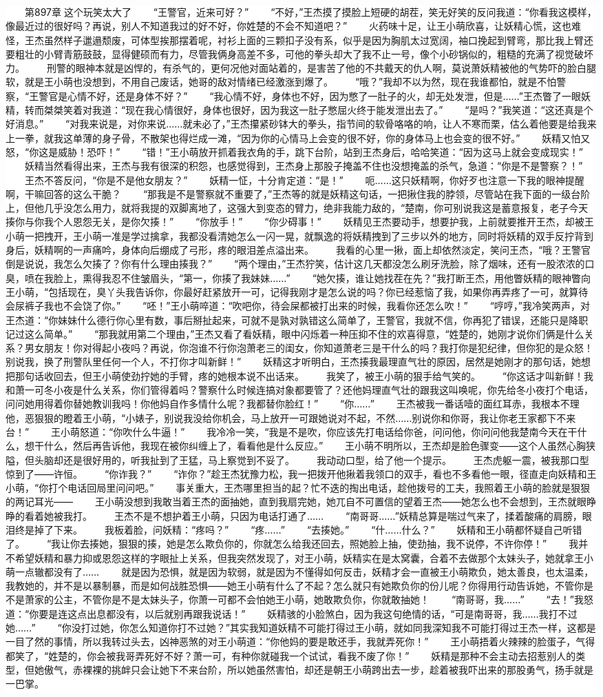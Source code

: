 　　第897章 这个玩笑太大了
　　“王警官，近来可好？”
　　“不好，”王杰摸了摸脸上短硬的胡茬，笑无好笑的反问我道：“你看我这模样，像最近过的很好吗？再说，别人不知道我过的好不好，你姓楚的不会不知道吧？”
　　火药味十足，让王小萌欣喜，让妖精心慌，这也难怪，王杰虽然样子邋遢颓废，可体型挨那摆着呢，衬衫上面的三颗扣子没有系，似乎是因为胸肌太过宽阔，袖口挽起到臂弯，那比我上臂还要粗壮的小臂青筋鼓鼓，显得健硕而有力，尽管我俩身高差不多，可他的拳头却大了我不止一号，像个小砂锅似的，粗糙的充满了视觉破坏力。
　　刑警的眼神本就是凶悍的，有杀气的，更何况他对面站着的，是害苦了他的不共戴天的仇人啊，莫说萧妖精被他的气势吓的脸白腿软，就是王小萌也没想到，不用自己废话，她哥的敌对情绪已经激涨到爆了。
　　“哦？”我却不以为然，现在我谁都怕，就是不怕警察，“王警官是心情不好，还是身体不好？”
　　“我心情不好，身体也不好，因为憋了一肚子的火，却无处发泄，但是……”王杰瞥了一眼妖精，转而桀桀笑着对我道：“现在我心情很好，身体也很好，因为我这一肚子憋屈火终于能发泄出去了。”
　　“是吗？”我笑道：“这还真是个好消息。”
　　“对我来说是，对你来说……就未必了，”王杰攥紧砂钵大的拳头，指节间的软骨咯咯的响，让人不寒而栗，估么着他要是给我来上一拳，就我这单薄的身子骨，不散架也得烂成一滩，“因为你的心情马上会变的很不好，你的身体马上也会变的很不好。”
　　妖精又怕又怒，“你这是威胁！恐吓！”
　　“错！”王小萌放开抓着我衣角的手，跳下台阶，站到王杰身后，哈哈笑道：“因为这马上就会变成现实！”
　　妖精当然看得出来，王杰与我有很深的积怨，也感觉得到，王杰身上那股子掩盖不住也没想掩盖的杀气，急道：“你是不是警察？！”
　　王杰不答反问，“你是不是他女朋友？”
　　妖精一怔，十分肯定道：“是！”
　　呃……这只妖精啊，你好歹也注意一下我的眼神提醒啊，干嘛回答的这么干脆？
　　“那我是不是警察就不重要了，”王杰等的就是妖精这句话，一把揪住我的脖领，尽管站在我下面的一级台阶上，但他几乎没怎么用力，就将我提的双脚离地了，这强大到变态的臂力，绝非我能力敌的，“楚南，你可别说我这是蓄意报复，老子今天揍你与你我个人恩怨无关，是你欠揍！”
　　“你放手！”
　　“你少碍事！”
　　妖精见王杰要动手，想要护我，上前就要推开王杰，却被王小萌一把拽开，王小萌一准是学过擒拿，我都没看清她怎么一闪一晃，就飘逸的将妖精拽到了三步以外的地方，同时将妖精的双手反拧背到身后，妖精啊的一声痛吟，身体向后绷成了弓形，疼的眼泪差点溢出来。
　　我看的心里一揪，面上却依然淡定，笑问王杰，“哦？王警官倒是说说，我怎么欠揍了？你有什么理由揍我？”
　　“两个理由，”王杰狞笑，估计这几天都没怎么刷牙洗脸，除了烟味，还有一股浓浓的口臭，喷在我脸上，熏得我忍不住皱眉头，“第一，你揍了我妹妹……”
　　“她欠揍，谁让她找茬在先？”我打断王杰，用他瞥妖精的眼神瞥向王小萌，“包括现在，臭丫头我告诉你，你最好赶紧放开一可，记得我刚才是怎么说的吗？你已经惹恼了我，如果你再弄疼了一可，就算待会尿裤子我也不会饶了你。”
　　“呸！”王小萌啐道：“吹吧你，待会屎都被打出来的时候，我看你还怎么吹！”
　　“哼哼，”我冷笑两声，对王杰道：“你妹妹什么德行你心里有数，事后掰扯起来，可就不是孰对孰错这么简单了，王警官，我就不信，你再犯了错误，还能只是降职记过这么简单。”
　　“那我就用第二个理由，”王杰又看了看妖精，眼中闪烁着一种压抑不住的欢喜得意，“姓楚的，她刚才说你们俩是什么关系？男女朋友！你对得起小夜吗？再说，你泡谁不行你泡萧老三的闺女，你知道萧老三是干什么的吗？我打你是犯纪律，但你犯的是众怒！别说我，换了刑警队里任何一个人，不打你才叫新鲜！”
　　妖精这才听明白，王杰揍我最理直气壮的原因，居然是她刚才的那句话，她想把那句话收回去，但王小萌使劲拧她的手臂，疼的她根本说不出话来。
　　我笑了，被王小萌的狠手给气笑的。
　　“你这话才叫新鲜！我和萧一可冬小夜是什么关系，你们管得着吗？警察什么时候连搞对象都要管了？还他妈理直气壮的跟我这叫唤呢，你先给冬小夜打个电话，问问她用得着你替她教训我吗！你他妈自作多情什么呢？我都替你脸红！”
　　“你……”
　　王杰被我一番话噎的面红耳赤，我根本不理他，恶狠狠的瞪着王小萌，“小婊子，别说我没给你机会，马上放开一可跟她说对不起，不然……别说你和你哥，我让你老王家都下不来台！”
　　王小萌怒道：“你吹什么牛逼！”
　　我冷冷一笑，“我是不是吹，你应该先打电话给你爸，问问他，你问问他我楚南今天在干什么，想干什么，然后再告诉他，我现在被你纠缠上了，看看他是什么反应。”
　　王小萌不明所以，王杰却是脸色骤变——这个人虽然心胸狭隘，但头脑却还是很好用的，听我扯到了王猛，马上察觉到不妥了。
　　我动动口型，给了他一个提示。
　　王杰虎躯一震，被我那口型惊到了——许恒。
　　“你诈我？”
　　“诈你？”趁王杰犹豫力松，我一把拨开他揪着我领口的双手，看也不多看他一眼，径直走向妖精和王小萌，“你打个电话回局里问问吧。”
　　事关重大，王杰哪里担当的起？忙不迭的掏出电话，趁他拨号的工夫，我照着王小萌的脸就是狠狠的两记耳光——
　　王小萌没想到我敢当着王杰的面抽她，直到我扇完她，她兀自不可置信的望着王杰——她怎么也不会想到，王杰就眼睁睁的看着她被我打。
　　王杰不是不想护着王小萌，只因为电话打通了……
　　“南哥哥……”妖精总算是喘过气来了，揉着酸痛的肩膀，眼泪终是掉了下来。
　　我板着脸，问妖精：“疼吗？”
　　“疼……”
　　“去揍她。”
　　“什……什么？”
　　妖精和王小萌都怀疑自己听错了。
　　“我让你去揍她，狠狠的揍，她是怎么欺负你的，你就怎么给我还回去，照她脸上抽，使劲抽，我不说停，不许你停！”
　　我并不希望妖精和暴力抑或恩怨这样的字眼扯上关系，但我突然发现了，对王小萌，妖精实在是太窝囊，合着不去做那个太妹头子，她就拿王小萌一点辙都没有了……
　　就是因为恐惧，就是因为软弱，就是因为不懂得如何反击，妖精才会一直被王小萌欺负，她太善良，也太温柔，我教她的，并不是以暴制暴，而是如何战胜恐惧——她王小萌有什么了不起？怎么就只有她欺负你的份儿呢？你得用行动告诉她，不管你是不是萧家的公主，不管你是不是太妹头子，你萧一可都不会怕她王小萌，她敢欺负你，你就敢抽她！
　　“南哥哥，我……”
　　“去！”我怒道：“你要是连这点出息都没有，以后就别再跟我说话！”
　　妖精骇的小脸煞白，因为我这句绝情的话，“可是南哥哥，我……我打不过她……”
　　“你没打过她，你怎么知道你打不过她？”其实我知道妖精不可能打得过王小萌，就如同我深知我不可能打得过王杰一样，这都是一目了然的事情，所以我转过头去，凶神恶煞的对王小萌道：“你他妈的要是敢还手，我就弄死你！”
　　王小萌捂着火辣辣的脸蛋子，气得都笑了，“姓楚的，你会被我哥弄死好不好？萧一可，有种你就碰我一个试试，看我不废了你！”
　　妖精是那种不会主动去招惹别人的类型，但她傲气，赤裸裸的挑衅只会让她下不来台阶，所以她虽然害怕，却还是朝王小萌跨出去一步，趁着被我吓出来的那股勇气，扬手就是一巴掌。